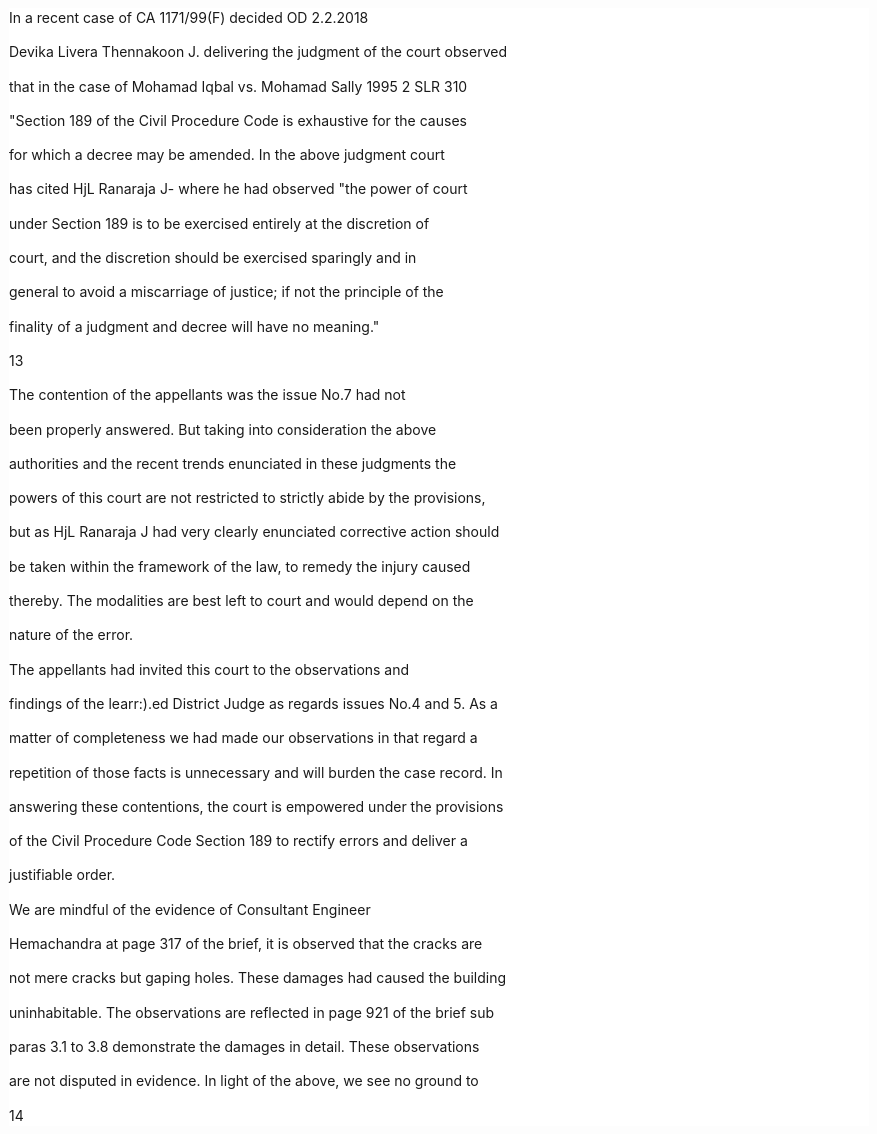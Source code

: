 In a recent case of CA 1171/99(F) decided OD 2.2.2018

Devika Livera Thennakoon J. delivering the judgment of the court observed

that in the case of Mohamad Iqbal vs. Mohamad Sally 1995 2 SLR 310

"Section 189 of the Civil Procedure Code is exhaustive for the causes

for which a decree may be amended. In the above judgment court

has cited HjL Ranaraja J- where he had observed "the power of court

under Section 189 is to be exercised entirely at the discretion of

court, and the discretion should be exercised sparingly and in

general to avoid a miscarriage of justice; if not the principle of the

finality of a judgment and decree will have no meaning."

13

The contention of the appellants was the issue No.7 had not

been properly answered. But taking into consideration the above

authorities and the recent trends enunciated in these judgments the

powers of this court are not restricted to strictly abide by the provisions,

but as HjL Ranaraja J had very clearly enunciated corrective action should

be taken within the framework of the law, to remedy the injury caused

thereby. The modalities are best left to court and would depend on the

nature of the error.

The appellants had invited this court to the observations and

findings of the learr:).ed District Judge as regards issues No.4 and 5. As a

matter of completeness we had made our observations in that regard a

repetition of those facts is unnecessary and will burden the case record. In

answering these contentions, the court is empowered under the provisions

of the Civil Procedure Code Section 189 to rectify errors and deliver a

justifiable order.

We are mindful of the evidence of Consultant Engineer

Hemachandra at page 317 of the brief, it is observed that the cracks are

not mere cracks but gaping holes. These damages had caused the building

uninhabitable. The observations are reflected in page 921 of the brief sub

paras 3.1 to 3.8 demonstrate the damages in detail. These observations

are not disputed in evidence. In light of the above, we see no ground to

14
